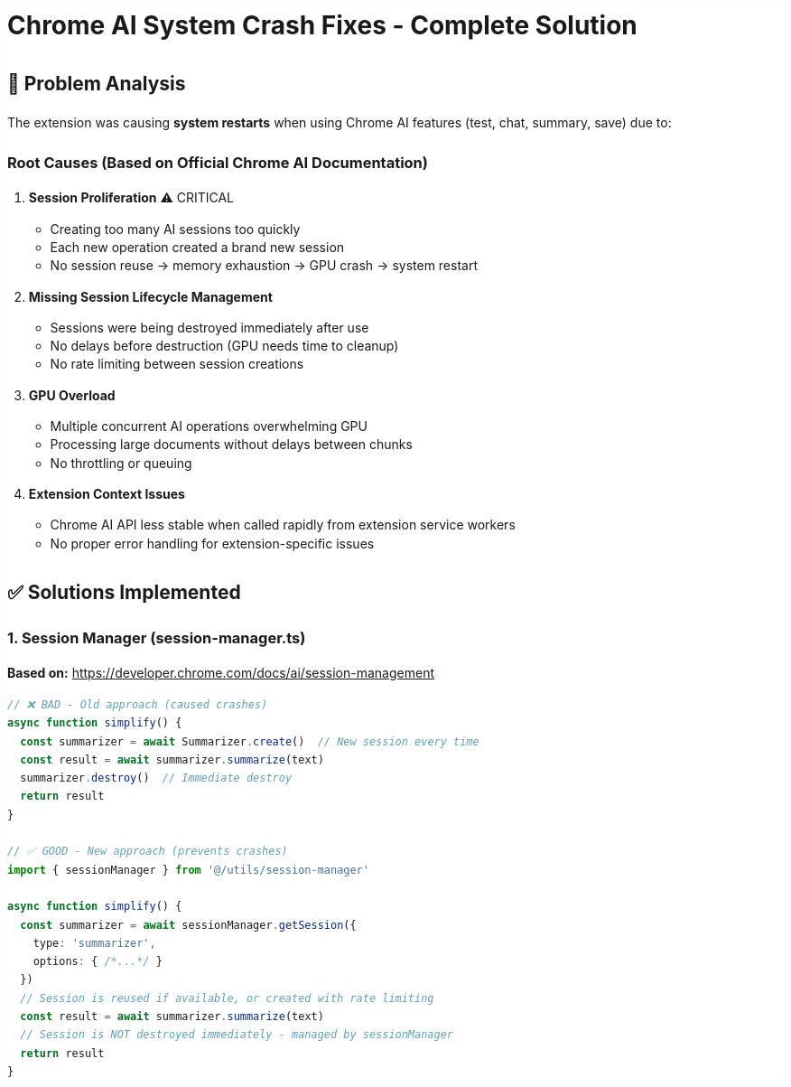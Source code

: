 # Chrome AI System Crash Fixes - Complete Solution

## 🚨 Problem Analysis

The extension was causing **system restarts** when using Chrome AI features (test, chat, summary, save) due to:

### Root Causes (Based on Official Chrome AI Documentation)

1. **Session Proliferation** ⚠️ CRITICAL
   - Creating too many AI sessions too quickly
   - Each new operation created a brand new session
   - No session reuse → memory exhaustion → GPU crash → system restart

2. **Missing Session Lifecycle Management**
   - Sessions were being destroyed immediately after use
   - No delays before destruction (GPU needs time to cleanup)
   - No rate limiting between session creations

3. **GPU Overload**
   - Multiple concurrent AI operations overwhelming GPU
   - Processing large documents without delays between chunks
   - No throttling or queuing

4. **Extension Context Issues**
   - Chrome AI API less stable when called rapidly from extension service workers
   - No proper error handling for extension-specific issues

## ✅ Solutions Implemented

### 1. Session Manager (session-manager.ts)

**Based on:** https://developer.chrome.com/docs/ai/session-management

```typescript
// ❌ BAD - Old approach (caused crashes)
async function simplify() {
  const summarizer = await Summarizer.create()  // New session every time
  const result = await summarizer.summarize(text)
  summarizer.destroy()  // Immediate destroy
  return result
}

// ✅ GOOD - New approach (prevents crashes)
import { sessionManager } from '@/utils/session-manager'

async function simplify() {
  const summarizer = await sessionManager.getSession({
    type: 'summarizer',
    options: { /*...*/ }
  })
  // Session is reused if available, or created with rate limiting
  const result = await summarizer.summarize(text)
  // Session is NOT destroyed immediately - managed by sessionManager
  return result
}
```
